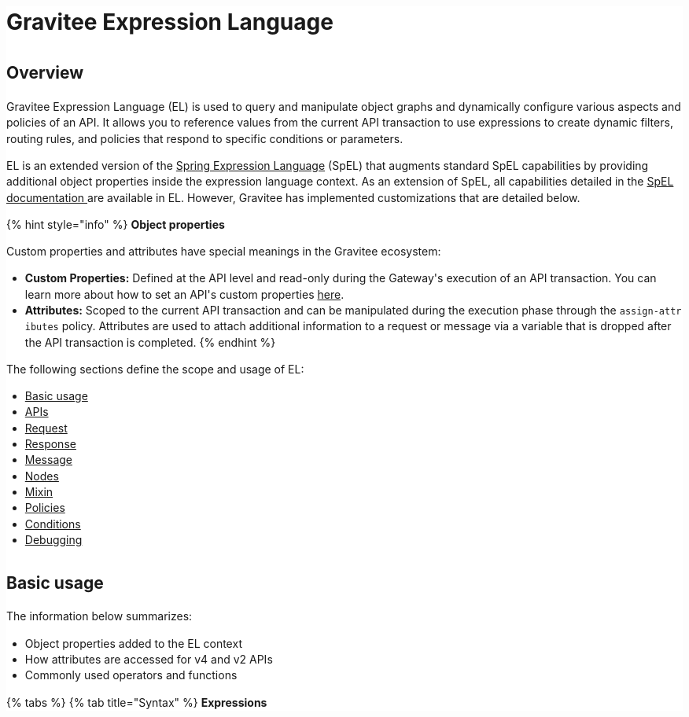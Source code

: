 # Gravitee Expression Language

## Overview

Gravitee Expression Language (EL) is used to query and manipulate object graphs and dynamically configure various aspects and policies of an API. It allows you to reference values from the current API transaction to use expressions to create dynamic filters, routing rules, and policies that respond to specific conditions or parameters.

EL is an extended version of the [Spring Expression Language](https://docs.spring.io/spring-framework/docs/current/reference/html/core.html#expressions) (SpEL) that augments standard SpEL capabilities by providing additional object properties inside the expression language context. As an extension of SpEL, all capabilities detailed in the [SpEL documentation ](https://docs.spring.io/spring-framework/reference/core/expressions.html)are available in EL. However, Gravitee has implemented customizations that are detailed below.

{% hint style="info" %}
**Object properties**

Custom properties and attributes have special meanings in the Gravitee ecosystem:

* **Custom Properties:** Defined at the API level and read-only during the Gateway's execution of an API transaction. You can learn more about how to set an API's custom properties [here](gravitee-expression-language.md#custom-properties).
* **Attributes:** Scoped to the current API transaction and can be manipulated during the execution phase through the `assign-attributes` policy. Attributes are used to attach additional information to a request or message via a variable that is dropped after the API transaction is completed.
{% endhint %}

The following sections define the scope and usage of EL:

* [Basic usage](gravitee-expression-language.md#basic-usage)
* [APIs](gravitee-expression-language.md#apis)
* [Request](gravitee-expression-language.md#request)
* [Response](gravitee-expression-language.md#response)
* [Message](gravitee-expression-language.md#message)
* [Nodes](gravitee-expression-language.md#nodes)
* [Mixin](gravitee-expression-language.md#mixin)
* [Policies](gravitee-expression-language.md#policies)
* [Conditions](gravitee-expression-language.md#conditions)
* [Debugging](gravitee-expression-language.md#debugging)

## Basic usage

The information below summarizes:

* Object properties added to the EL context
* How attributes are accessed for v4 and v2 APIs
* Commonly used operators and functions

{% tabs %}
{% tab title="Syntax" %}
**Expressions**
